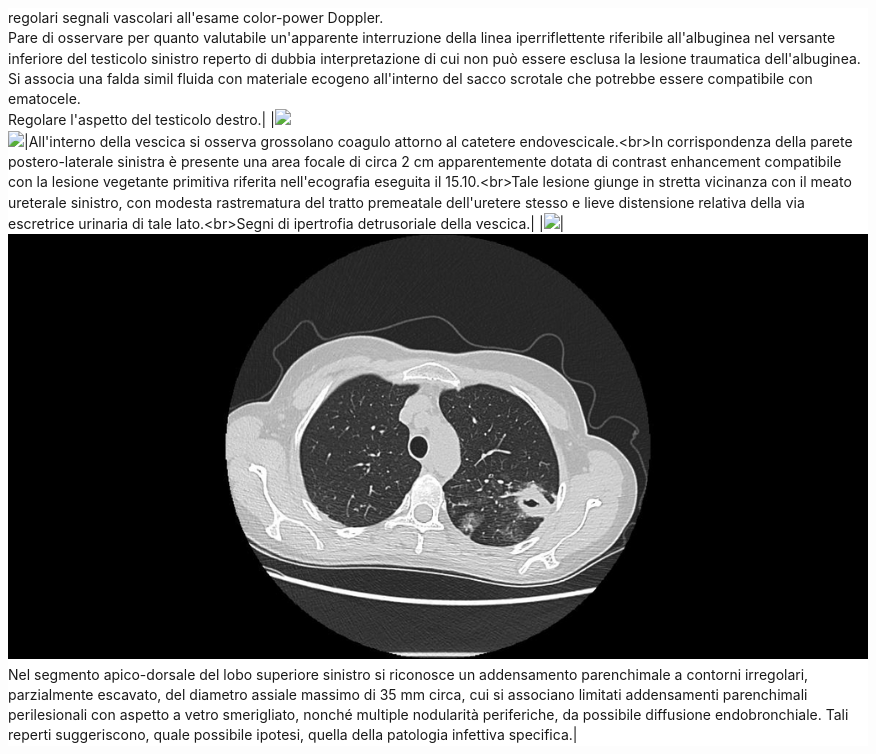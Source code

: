 regolari segnali vascolari all'esame color-power Doppler.<br /> Pare di osservare per quanto valutabile un'apparente interruzione della linea iperriflettente riferibile all'albuginea nel versante inferiore del testicolo sinistro reperto di dubbia interpretazione di cui   non può essere esclusa la lesione traumatica dell'albuginea.<br /> Si associa una falda simil fluida con materiale ecogeno all'interno del sacco scrotale che potrebbe essere compatibile con ematocele.<br /> Regolare l'aspetto del testicolo destro.|
|<img src="anki_deck/anki_img/coagulo_catetere_vescica_tc.gif" /><br /><img src="anki_deck/anki_img/coagulo_catetere_vescica_tc_(fase_escretiva).gif" />|All'interno della vescica si osserva grossolano coagulo attorno al catetere endovescicale.<br\>In corrispondenza della parete postero-laterale sinistra è presente una area focale di circa 2 cm apparentemente dotata di contrast enhancement compatibile con la lesione vegetante primitiva riferita nell'ecografia eseguita il 15.10.<br\>Tale lesione giunge in stretta vicinanza con il meato ureterale sinistro,  con modesta rastrematura del tratto premeatale dell'uretere stesso e lieve distensione relativa della via escretrice urinaria di tale lato.<br\>Segni di ipertrofia detrusoriale della vescica.|
|<img src="anki_deck/anki_img/tbc_polmonare_tc.gif" />|<img src="anki_deck/anki_img/tbc_polmonare.jpg" /> Nel segmento apico-dorsale del lobo superiore sinistro si riconosce un addensamento parenchimale a contorni irregolari, parzialmente escavato, del diametro assiale massimo di 35 mm circa, cui si associano limitati addensamenti parenchimali perilesionali con aspetto a vetro smerigliato, nonché multiple nodularità periferiche, da possibile diffusione endobronchiale. Tali reperti suggeriscono, quale possibile ipotesi, quella della patologia infettiva specifica.|